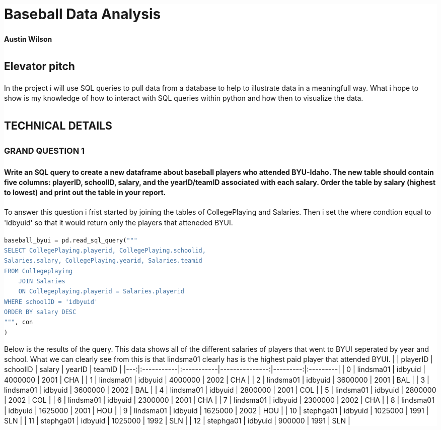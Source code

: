 # Baseball Data Analysis

__Austin Wilson__

## Elevator pitch
In the project i will use SQL queries to pull data from a database to help to illustrate data in a meaningfull way. What i hope to show is my knowledge of how to interact with SQL queries within python and how then to visualize the data.

## TECHNICAL DETAILS

### GRAND QUESTION 1
#### Write an SQL query to create a new dataframe about baseball players who attended BYU-Idaho. The new table should contain five columns: playerID, schoolID, salary, and the yearID/teamID associated with each salary. Order the table by salary (highest to lowest) and print out the table in your report.
To answer this question i frist started by joining the tables of CollegePlaying and Salaries. Then i set the where condtion equal to 'idbyuid' so that it would return only the players that atteneded BYUI. 
```python
baseball_byui = pd.read_sql_query("""
SELECT CollegePlaying.playerid, CollegePlaying.schoolid,
Salaries.salary, CollegePlaying.yearid, Salaries.teamid
FROM Collegeplaying
    JOIN Salaries
    ON Collegeplaying.playerid = Salaries.playerid
WHERE schoolID = 'idbyuid'
ORDER BY salary DESC
""", con
)
```
Below is the results of the query. This data shows all of the different salaries of players that went to BYUI seperated by year and school. What we can clearly see from this is that lindsma01 clearly has is the highest paid player that attended BYUI.
|    | playerID   | schoolID   |         salary |   yearID | teamID   |
|---:|:-----------|:-----------|---------------:|---------:|:---------|
|  0 | lindsma01  | idbyuid    |      4000000     |     2001 | CHA      |
|  1 | lindsma01  | idbyuid    |      4000000     |     2002 | CHA      |
|  2 | lindsma01  | idbyuid    |      3600000   |     2001 | BAL      |
|  3 | lindsma01  | idbyuid    |      3600000   |     2002 | BAL      |
|  4 | lindsma01  | idbyuid    |      2800000   |     2001 | COL      |
|  5 | lindsma01  | idbyuid    |      2800000   |     2002 | COL      |
|  6 | lindsma01  | idbyuid    |      2300000   |     2001 | CHA      |
|  7 | lindsma01  | idbyuid    |      2300000   |     2002 | CHA      |
|  8 | lindsma01  | idbyuid    |      1625000 |     2001 | HOU      |
|  9 | lindsma01  | idbyuid    |      1625000 |     2002 | HOU      |
| 10 | stephga01  | idbyuid    |      1025000 |     1991 | SLN      |
| 11 | stephga01  | idbyuid    |      1025000 |     1992 | SLN      |
| 12 | stephga01  | idbyuid    | 900000         |     1991 | SLN      |